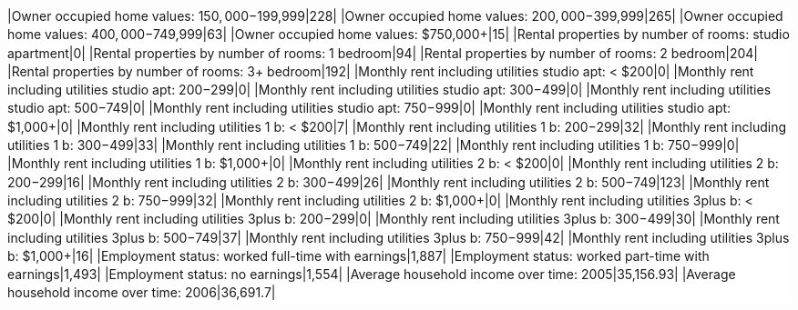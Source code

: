 |Owner occupied home values: $150,000-$199,999|228|
|Owner occupied home values: $200,000-$399,999|265|
|Owner occupied home values: $400,000-$749,999|63|
|Owner occupied home values: $750,000+|15|
|Rental properties by number of rooms: studio apartment|0|
|Rental properties by number of rooms: 1 bedroom|94|
|Rental properties by number of rooms: 2 bedroom|204|
|Rental properties by number of rooms: 3+ bedroom|192|
|Monthly rent including utilities studio apt: < $200|0|
|Monthly rent including utilities studio apt: $200-$299|0|
|Monthly rent including utilities studio apt: $300-$499|0|
|Monthly rent including utilities studio apt: $500-$749|0|
|Monthly rent including utilities studio apt: $750-$999|0|
|Monthly rent including utilities studio apt: $1,000+|0|
|Monthly rent including utilities 1 b: < $200|7|
|Monthly rent including utilities 1 b: $200-$299|32|
|Monthly rent including utilities 1 b: $300-$499|33|
|Monthly rent including utilities 1 b: $500-$749|22|
|Monthly rent including utilities 1 b: $750-$999|0|
|Monthly rent including utilities 1 b: $1,000+|0|
|Monthly rent including utilities 2 b: < $200|0|
|Monthly rent including utilities 2 b: $200-$299|16|
|Monthly rent including utilities 2 b: $300-$499|26|
|Monthly rent including utilities 2 b: $500-$749|123|
|Monthly rent including utilities 2 b: $750-$999|32|
|Monthly rent including utilities 2 b: $1,000+|0|
|Monthly rent including utilities 3plus b: < $200|0|
|Monthly rent including utilities 3plus b: $200-$299|0|
|Monthly rent including utilities 3plus b: $300-$499|30|
|Monthly rent including utilities 3plus b: $500-$749|37|
|Monthly rent including utilities 3plus b: $750-$999|42|
|Monthly rent including utilities 3plus b: $1,000+|16|
|Employment status: worked full-time with earnings|1,887|
|Employment status: worked part-time with earnings|1,493|
|Employment status: no earnings|1,554|
|Average household income over time: 2005|35,156.93|
|Average household income over time: 2006|36,691.7|